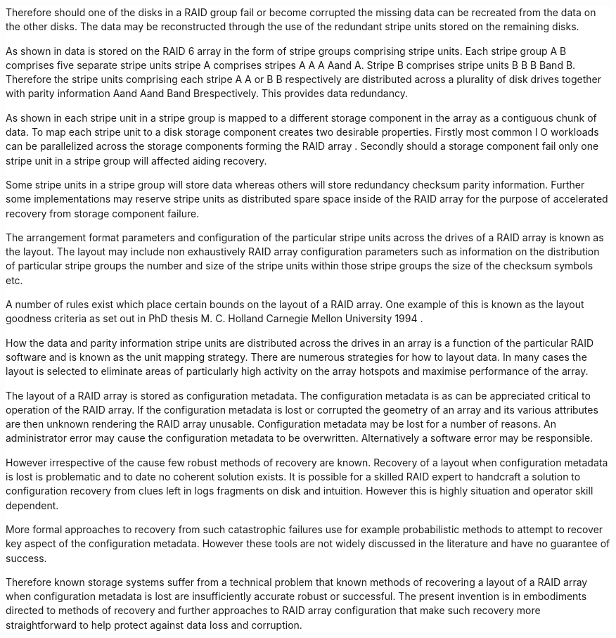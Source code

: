 Therefore should one of the disks in a RAID group fail or become corrupted the missing data can be recreated from the data on the other disks. The data may be reconstructed through the use of the redundant stripe units stored on the remaining disks.

As shown in data is stored on the RAID 6 array in the form of stripe groups comprising stripe units. Each stripe group A B comprises five separate stripe units stripe A comprises stripes A A A Aand A. Stripe B comprises stripe units B B B Band B. Therefore the stripe units comprising each stripe A A or B B respectively are distributed across a plurality of disk drives together with parity information Aand Aand Band Brespectively. This provides data redundancy.

As shown in each stripe unit in a stripe group is mapped to a different storage component in the array as a contiguous chunk of data. To map each stripe unit to a disk storage component creates two desirable properties. Firstly most common I O workloads can be parallelized across the storage components forming the RAID array . Secondly should a storage component fail only one stripe unit in a stripe group will affected aiding recovery.

Some stripe units in a stripe group will store data whereas others will store redundancy checksum parity information. Further some implementations may reserve stripe units as distributed spare space inside of the RAID array for the purpose of accelerated recovery from storage component failure.

The arrangement format parameters and configuration of the particular stripe units across the drives of a RAID array is known as the layout. The layout may include non exhaustively RAID array configuration parameters such as information on the distribution of particular stripe groups the number and size of the stripe units within those stripe groups the size of the checksum symbols etc.

A number of rules exist which place certain bounds on the layout of a RAID array. One example of this is known as the layout goodness criteria as set out in PhD thesis M. C. Holland Carnegie Mellon University 1994 .

How the data and parity information stripe units are distributed across the drives in an array is a function of the particular RAID software and is known as the unit mapping strategy. There are numerous strategies for how to layout data. In many cases the layout is selected to eliminate areas of particularly high activity on the array hotspots and maximise performance of the array.

The layout of a RAID array is stored as configuration metadata. The configuration metadata is as can be appreciated critical to operation of the RAID array. If the configuration metadata is lost or corrupted the geometry of an array and its various attributes are then unknown rendering the RAID array unusable. Configuration metadata may be lost for a number of reasons. An administrator error may cause the configuration metadata to be overwritten. Alternatively a software error may be responsible.

However irrespective of the cause few robust methods of recovery are known. Recovery of a layout when configuration metadata is lost is problematic and to date no coherent solution exists. It is possible for a skilled RAID expert to handcraft a solution to configuration recovery from clues left in logs fragments on disk and intuition. However this is highly situation and operator skill dependent.

More formal approaches to recovery from such catastrophic failures use for example probabilistic methods to attempt to recover key aspect of the configuration metadata. However these tools are not widely discussed in the literature and have no guarantee of success.

Therefore known storage systems suffer from a technical problem that known methods of recovering a layout of a RAID array when configuration metadata is lost are insufficiently accurate robust or successful. The present invention is in embodiments directed to methods of recovery and further approaches to RAID array configuration that make such recovery more straightforward to help protect against data loss and corruption.
